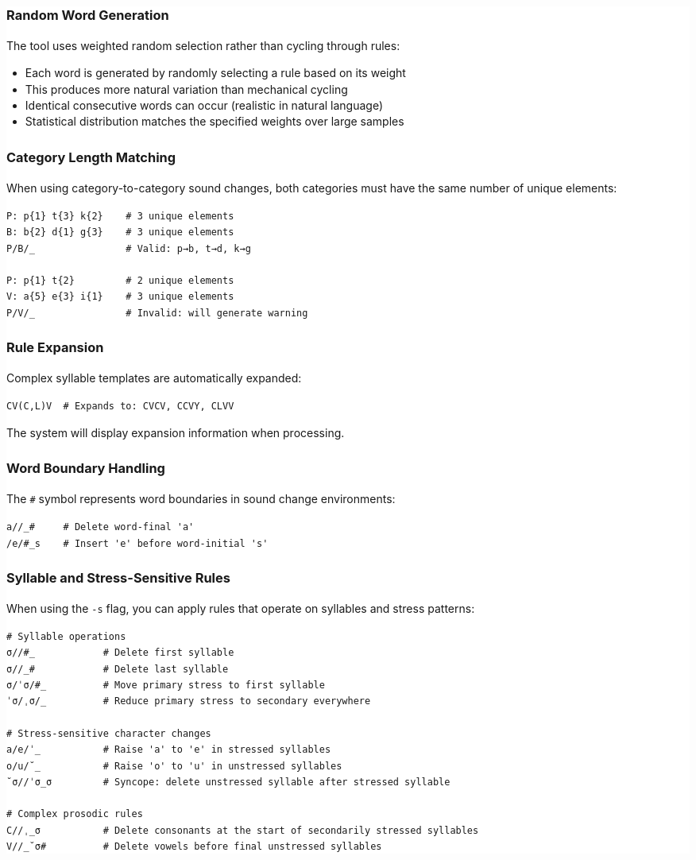 ### Random Word Generation

The tool uses weighted random selection rather than cycling through rules:

- Each word is generated by randomly selecting a rule based on its weight
- This produces more natural variation than mechanical cycling
- Identical consecutive words can occur (realistic in natural language)
- Statistical distribution matches the specified weights over large samples

### Category Length Matching

When using category-to-category sound changes, both categories must have the same number of unique elements:

```
P: p{1} t{3} k{2}    # 3 unique elements
B: b{2} d{1} g{3}    # 3 unique elements
P/B/_                # Valid: p→b, t→d, k→g

P: p{1} t{2}         # 2 unique elements  
V: a{5} e{3} i{1}    # 3 unique elements
P/V/_                # Invalid: will generate warning
```

### Rule Expansion

Complex syllable templates are automatically expanded:

```
CV(C,L)V  # Expands to: CVCV, CCVY, CLVV
```

The system will display expansion information when processing.

### Word Boundary Handling

The `#` symbol represents word boundaries in sound change environments:

```
a//_#     # Delete word-final 'a'
/e/#_s    # Insert 'e' before word-initial 's'
```

### Syllable and Stress-Sensitive Rules

When using the `-s` flag, you can apply rules that operate on syllables and stress patterns:

```
# Syllable operations
σ//#_            # Delete first syllable
σ//_#            # Delete last syllable  
σ/ˈσ/#_          # Move primary stress to first syllable
ˈσ/ˌσ/_          # Reduce primary stress to secondary everywhere

# Stress-sensitive character changes
a/e/ˈ_           # Raise 'a' to 'e' in stressed syllables
o/u/˘_           # Raise 'o' to 'u' in unstressed syllables
˘σ//ˈσ_σ         # Syncope: delete unstressed syllable after stressed syllable

# Complex prosodic rules
C//ˌ_σ           # Delete consonants at the start of secondarily stressed syllables
V//_˘σ#          # Delete vowels before final unstressed syllables
```
